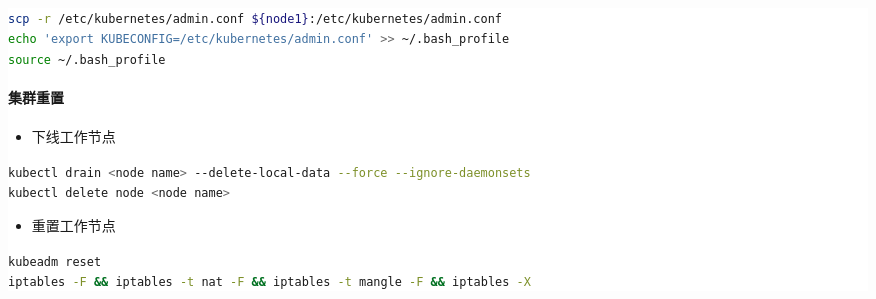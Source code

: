  ```bash
 scp -r /etc/kubernetes/admin.conf ${node1}:/etc/kubernetes/admin.conf
 echo 'export KUBECONFIG=/etc/kubernetes/admin.conf' >> ~/.bash_profile
 source ~/.bash_profile
```

#### 集群重置

- 下线工作节点

```bash
kubectl drain <node name> --delete-local-data --force --ignore-daemonsets
kubectl delete node <node name>
```

- 重置工作节点

```bash
kubeadm reset
iptables -F && iptables -t nat -F && iptables -t mangle -F && iptables -X
```
